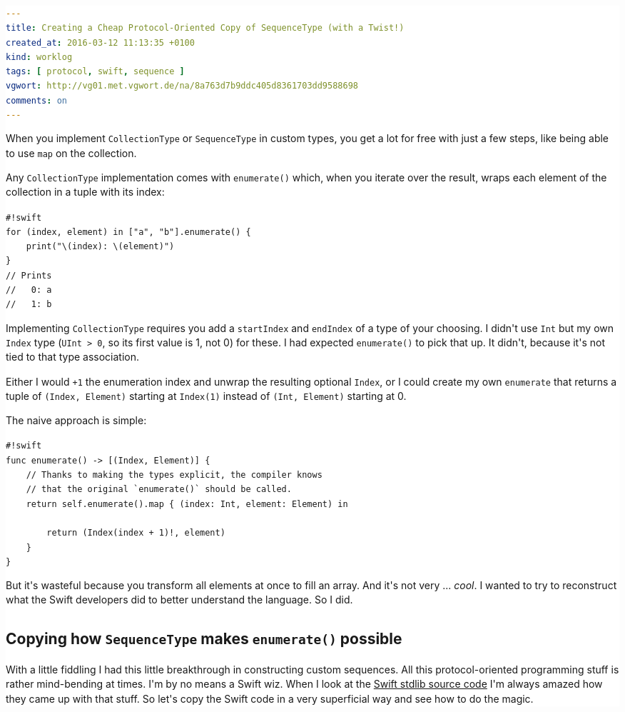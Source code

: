 ```yaml
---
title: Creating a Cheap Protocol-Oriented Copy of SequenceType (with a Twist!)
created_at: 2016-03-12 11:13:35 +0100
kind: worklog
tags: [ protocol, swift, sequence ]
vgwort: http://vg01.met.vgwort.de/na/8a763d7b9ddc405d8361703dd9588698
comments: on
---
```


When you implement `CollectionType` or `SequenceType` in custom types, you get a lot for free with just a few steps, like being able to use `map` on the collection. 

Any `CollectionType` implementation comes with `enumerate()` which, when you iterate over the result, wraps each element of the collection in a tuple with its index:

    #!swift
    for (index, element) in ["a", "b"].enumerate() {
        print("\(index): \(element)")
    }
    // Prints
    //   0: a
    //   1: b

Implementing `CollectionType` requires you add a `startIndex` and `endIndex` of a type of your choosing.  I didn't use `Int` but my own `Index` type (`UInt > 0`, so its first value is 1, not 0) for these. I had expected `enumerate()` to pick that up. It didn't, because it's not tied to that type association.

Either I would `+1` the enumeration index and unwrap the resulting optional `Index`, or I could create my own `enumerate` that returns a tuple of `(Index, Element)` starting at `Index(1)` instead of `(Int, Element)` starting at 0.

The naive approach is simple:

    #!swift
    func enumerate() -> [(Index, Element)] {
        // Thanks to making the types explicit, the compiler knows
        // that the original `enumerate()` should be called.
        return self.enumerate().map { (index: Int, element: Element) in
            
            return (Index(index + 1)!, element)
        }
    }

But it's wasteful because you transform all elements at once to fill an array.  And it's not very ... _cool_. I wanted to try to reconstruct what the Swift developers did to better understand the language. So I did.

## Copying how `SequenceType` makes `enumerate()` possible

With a little fiddling I had this little breakthrough in constructing custom sequences. All this protocol-oriented programming stuff is rather mind-bending at times. I'm by no means a Swift wiz. When I look at the [Swift stdlib source code][swift] I'm always amazed how they came up with that stuff. So let's copy the Swift code in a very superficial way and see how to do the magic.


[swift]: https://github.com/apple/swift/blob/97d8f50af4978e54289377a0bd205e71a34529a2/stdlib/public/core/Sequence.swift
[lens]: /posts/2016/02/lens-data-interface/